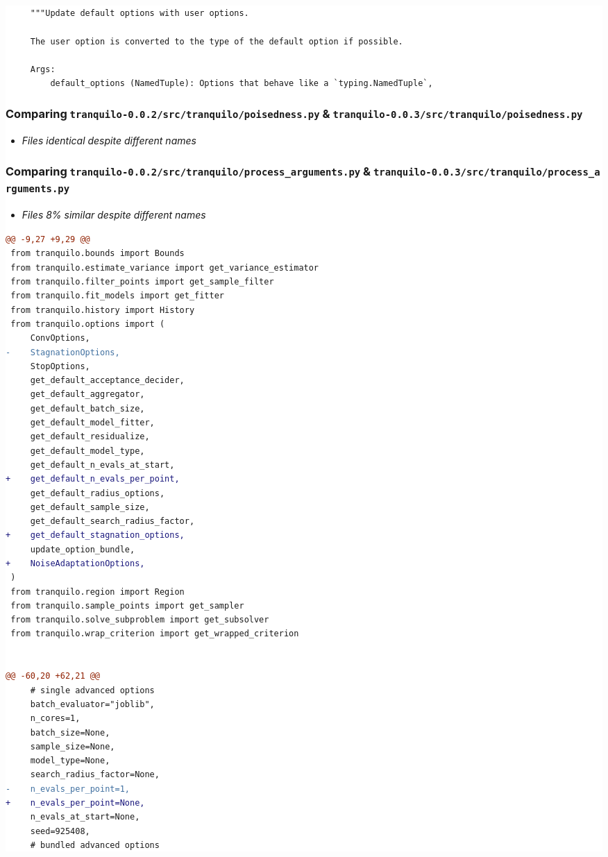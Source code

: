 ```diff
     """Update default options with user options.
 
     The user option is converted to the type of the default option if possible.
 
     Args:
         default_options (NamedTuple): Options that behave like a `typing.NamedTuple`,
```

### Comparing `tranquilo-0.0.2/src/tranquilo/poisedness.py` & `tranquilo-0.0.3/src/tranquilo/poisedness.py`

 * *Files identical despite different names*

### Comparing `tranquilo-0.0.2/src/tranquilo/process_arguments.py` & `tranquilo-0.0.3/src/tranquilo/process_arguments.py`

 * *Files 8% similar despite different names*

```diff
@@ -9,27 +9,29 @@
 from tranquilo.bounds import Bounds
 from tranquilo.estimate_variance import get_variance_estimator
 from tranquilo.filter_points import get_sample_filter
 from tranquilo.fit_models import get_fitter
 from tranquilo.history import History
 from tranquilo.options import (
     ConvOptions,
-    StagnationOptions,
     StopOptions,
     get_default_acceptance_decider,
     get_default_aggregator,
     get_default_batch_size,
     get_default_model_fitter,
     get_default_residualize,
     get_default_model_type,
     get_default_n_evals_at_start,
+    get_default_n_evals_per_point,
     get_default_radius_options,
     get_default_sample_size,
     get_default_search_radius_factor,
+    get_default_stagnation_options,
     update_option_bundle,
+    NoiseAdaptationOptions,
 )
 from tranquilo.region import Region
 from tranquilo.sample_points import get_sampler
 from tranquilo.solve_subproblem import get_subsolver
 from tranquilo.wrap_criterion import get_wrapped_criterion
 
 
@@ -60,20 +62,21 @@
     # single advanced options
     batch_evaluator="joblib",
     n_cores=1,
     batch_size=None,
     sample_size=None,
     model_type=None,
     search_radius_factor=None,
-    n_evals_per_point=1,
+    n_evals_per_point=None,
     n_evals_at_start=None,
     seed=925408,
     # bundled advanced options
```